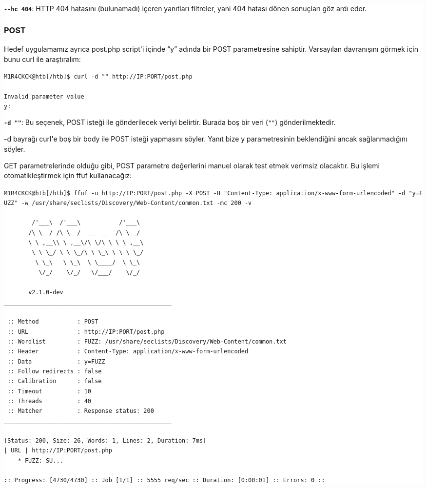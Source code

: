 **`--hc 404`**: HTTP 404 hatasını (bulunamadı) içeren yanıtları filtreler, yani 404 hatası dönen sonuçları göz ardı eder.

### POST

Hedef uygulamamız ayrıca post.php script'i içinde “y” adında bir POST parametresine sahiptir. Varsayılan davranışını görmek için bunu curl ile araştıralım:

```shell-session
M1R4CKCK@htb[/htb]$ curl -d "" http://IP:PORT/post.php

Invalid parameter value
y: 
```

**`-d ""`**: Bu seçenek, POST isteği ile gönderilecek veriyi belirtir. Burada boş bir veri (`""`) gönderilmektedir.

-d bayrağı curl'e boş bir body ile POST isteği yapmasını söyler. Yanıt bize y parametresinin beklendiğini ancak sağlanmadığını söyler.

GET parametrelerinde olduğu gibi, POST parametre değerlerini manuel olarak test etmek verimsiz olacaktır. Bu işlemi otomatikleştirmek için ffuf kullanacağız:

```shell-session
M1R4CKCK@htb[/htb]$ ffuf -u http://IP:PORT/post.php -X POST -H "Content-Type: application/x-www-form-urlencoded" -d "y=FUZZ" -w /usr/share/seclists/Discovery/Web-Content/common.txt -mc 200 -v

        /'___\  /'___\           /'___\       
       /\ \__/ /\ \__/  __  __  /\ \__/       
       \ \ ,__\\ \ ,__\/\ \/\ \ \ \ ,__\      
        \ \ \_/ \ \ \_/\ \ \_\ \ \ \ \_/      
         \ \_\   \ \_\  \ \____/  \ \_\       
          \/_/    \/_/   \/___/    \/_/       

       v2.1.0-dev
________________________________________________

 :: Method           : POST
 :: URL              : http://IP:PORT/post.php
 :: Wordlist         : FUZZ: /usr/share/seclists/Discovery/Web-Content/common.txt
 :: Header           : Content-Type: application/x-www-form-urlencoded
 :: Data             : y=FUZZ
 :: Follow redirects : false
 :: Calibration      : false
 :: Timeout          : 10
 :: Threads          : 40
 :: Matcher          : Response status: 200
________________________________________________

[Status: 200, Size: 26, Words: 1, Lines: 2, Duration: 7ms]
| URL | http://IP:PORT/post.php
    * FUZZ: SU...

:: Progress: [4730/4730] :: Job [1/1] :: 5555 req/sec :: Duration: [0:00:01] :: Errors: 0 ::
```
